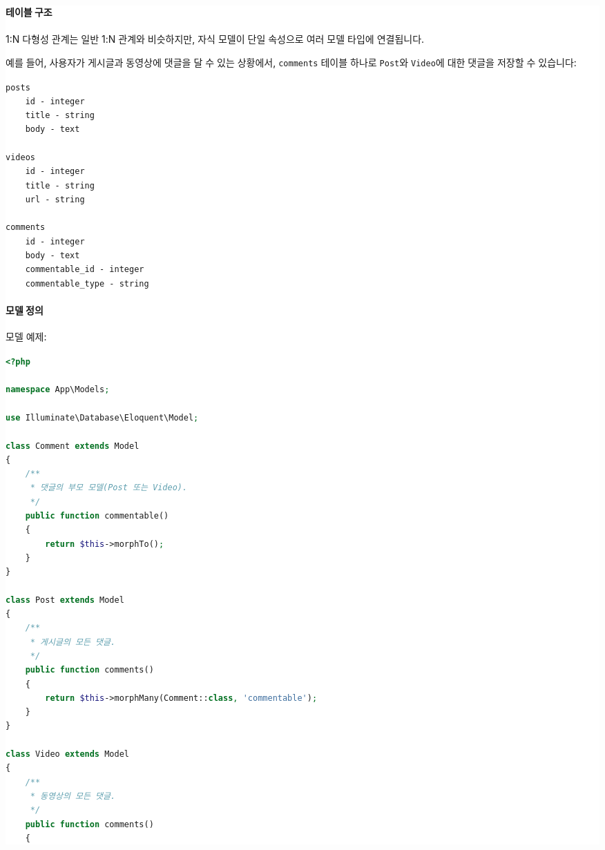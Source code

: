 <a name="one-to-many-polymorphic-table-structure"></a>
#### 테이블 구조

1:N 다형성 관계는 일반 1:N 관계와 비슷하지만, 자식 모델이 단일 속성으로 여러 모델 타입에 연결됩니다.

예를 들어, 사용자가 게시글과 동영상에 댓글을 달 수 있는 상황에서, `comments` 테이블 하나로 `Post`와 `Video`에 대한 댓글을 저장할 수 있습니다:

```
posts
    id - integer
    title - string
    body - text

videos
    id - integer
    title - string
    url - string

comments
    id - integer
    body - text
    commentable_id - integer
    commentable_type - string
```

<a name="one-to-many-polymorphic-model-structure"></a>
#### 모델 정의

모델 예제:

```php
<?php

namespace App\Models;

use Illuminate\Database\Eloquent\Model;

class Comment extends Model
{
    /**
     * 댓글의 부모 모델(Post 또는 Video).
     */
    public function commentable()
    {
        return $this->morphTo();
    }
}

class Post extends Model
{
    /**
     * 게시글의 모든 댓글.
     */
    public function comments()
    {
        return $this->morphMany(Comment::class, 'commentable');
    }
}

class Video extends Model
{
    /**
     * 동영상의 모든 댓글.
     */
    public function comments()
    {
```